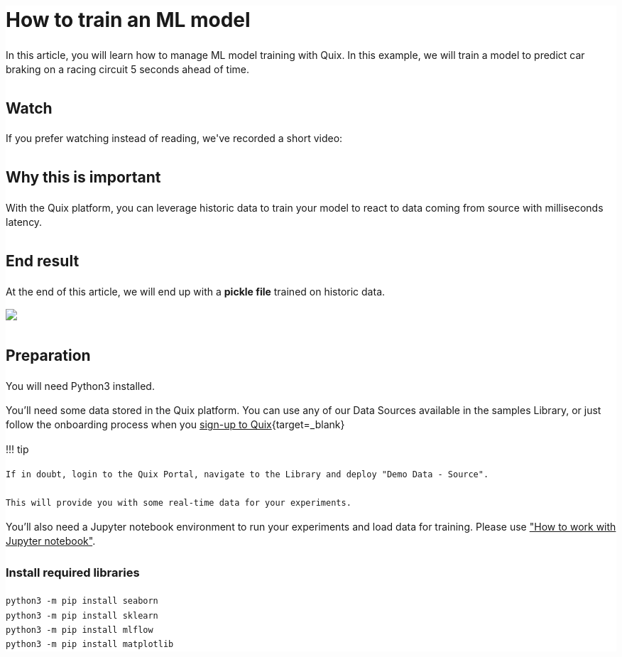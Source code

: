 # How to train an ML model

In this article, you will learn how to manage ML model training with
Quix. In this example, we will train a model to predict car braking on a
racing circuit 5 seconds ahead of time.

## Watch
If you prefer watching instead of reading, we've recorded a short video:
<iframe width="560" height="315" src="https://www.youtube.com/embed/8h0jm0q_0PA" title="YouTube video player" frameborder="0" allow="accelerometer; autoplay; clipboard-write; encrypted-media; gyroscope; picture-in-picture" allowfullscreen></iframe>

## Why this is important

With the Quix platform, you can leverage historic data to train your
model to react to data coming from source with milliseconds latency.

## End result

At the end of this article, we will end up with a **pickle file**
trained on historic data.

<img src="../../images/tutorials/train-and-deploy-ml/train.png" class="image-center">

## Preparation

You will need Python3 installed.

You’ll need some data stored in the Quix platform. You can use any of
our Data Sources available in the samples Library, or just follow the
onboarding process when you [sign-up to Quix](https://portal.platform.quix.ai/self-sign-up/){target=_blank}

!!! tip 
	
	If in doubt, login to the Quix Portal, navigate to the Library and deploy "Demo Data - Source".
	
	This will provide you with some real-time data for your experiments.

You’ll also need a Jupyter notebook environment to run your experiments
and load data for training. Please use ["How to work with Jupyter notebook"](../../how-to/jupyter-nb).

### Install required libraries

``` shell
python3 -m pip install seaborn
python3 -m pip install sklearn
python3 -m pip install mlflow
python3 -m pip install matplotlib
```
